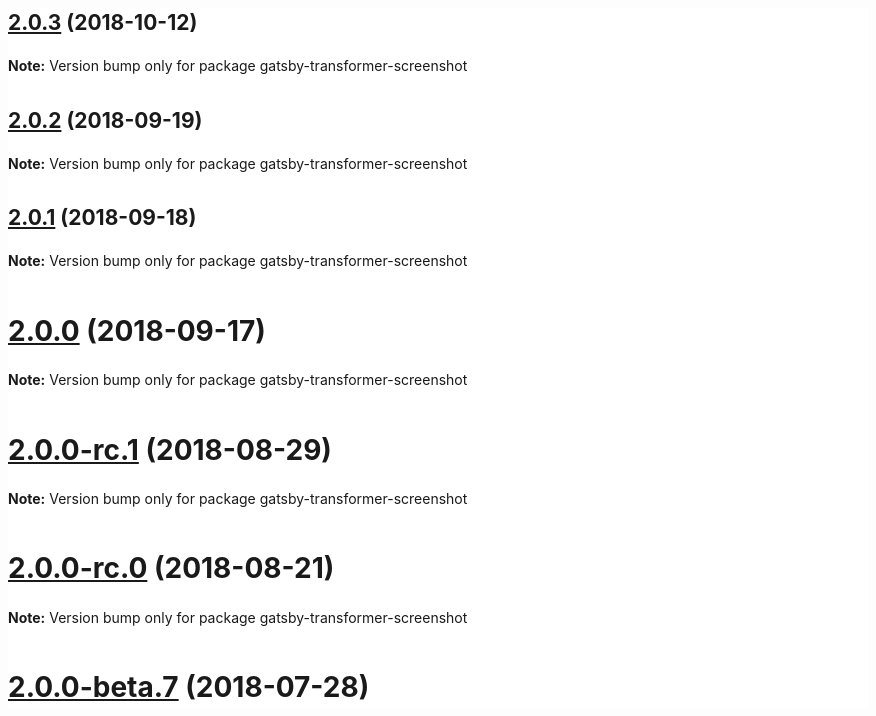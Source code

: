 <a name="2.0.3"></a>

## [2.0.3](https://github.com/gatsbyjs/gatsby/compare/gatsby-transformer-screenshot@2.0.2...gatsby-transformer-screenshot@2.0.3) (2018-10-12)

**Note:** Version bump only for package gatsby-transformer-screenshot

<a name="2.0.2"></a>

## [2.0.2](https://github.com/gatsbyjs/gatsby/compare/gatsby-transformer-screenshot@2.0.1...gatsby-transformer-screenshot@2.0.2) (2018-09-19)

**Note:** Version bump only for package gatsby-transformer-screenshot

<a name="2.0.1"></a>

## [2.0.1](https://github.com/gatsbyjs/gatsby/compare/gatsby-transformer-screenshot@2.0.0...gatsby-transformer-screenshot@2.0.1) (2018-09-18)

**Note:** Version bump only for package gatsby-transformer-screenshot

<a name="2.0.0"></a>

# [2.0.0](https://github.com/gatsbyjs/gatsby/compare/gatsby-transformer-screenshot@2.0.0-rc.1...gatsby-transformer-screenshot@2.0.0) (2018-09-17)

**Note:** Version bump only for package gatsby-transformer-screenshot

<a name="2.0.0-rc.1"></a>

# [2.0.0-rc.1](https://github.com/gatsbyjs/gatsby/compare/gatsby-transformer-screenshot@2.0.0-rc.0...gatsby-transformer-screenshot@2.0.0-rc.1) (2018-08-29)

**Note:** Version bump only for package gatsby-transformer-screenshot

<a name="2.0.0-rc.0"></a>

# [2.0.0-rc.0](https://github.com/gatsbyjs/gatsby/compare/gatsby-transformer-screenshot@2.0.0-beta.7...gatsby-transformer-screenshot@2.0.0-rc.0) (2018-08-21)

**Note:** Version bump only for package gatsby-transformer-screenshot

<a name="2.0.0-beta.7"></a>

# [2.0.0-beta.7](https://github.com/gatsbyjs/gatsby/compare/gatsby-transformer-screenshot@2.0.0-beta.6...gatsby-transformer-screenshot@2.0.0-beta.7) (2018-07-28)
